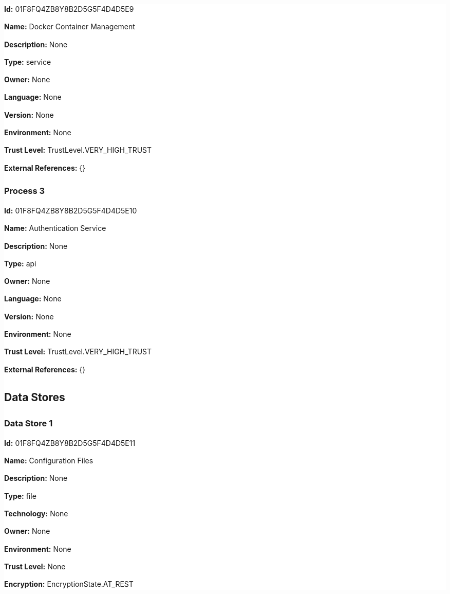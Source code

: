 **Id:** 01F8FQ4ZB8Y8B2D5G5F4D4D5E9

**Name:** Docker Container Management

**Description:** None

**Type:** service

**Owner:** None

**Language:** None

**Version:** None

**Environment:** None

**Trust Level:** TrustLevel.VERY_HIGH_TRUST

**External References:** {}

### Process 3

**Id:** 01F8FQ4ZB8Y8B2D5G5F4D4D5E10

**Name:** Authentication Service

**Description:** None

**Type:** api

**Owner:** None

**Language:** None

**Version:** None

**Environment:** None

**Trust Level:** TrustLevel.VERY_HIGH_TRUST

**External References:** {}

## Data Stores

### Data Store 1

**Id:** 01F8FQ4ZB8Y8B2D5G5F4D4D5E11

**Name:** Configuration Files

**Description:** None

**Type:** file

**Technology:** None

**Owner:** None

**Environment:** None

**Trust Level:** None

**Encryption:** EncryptionState.AT_REST
